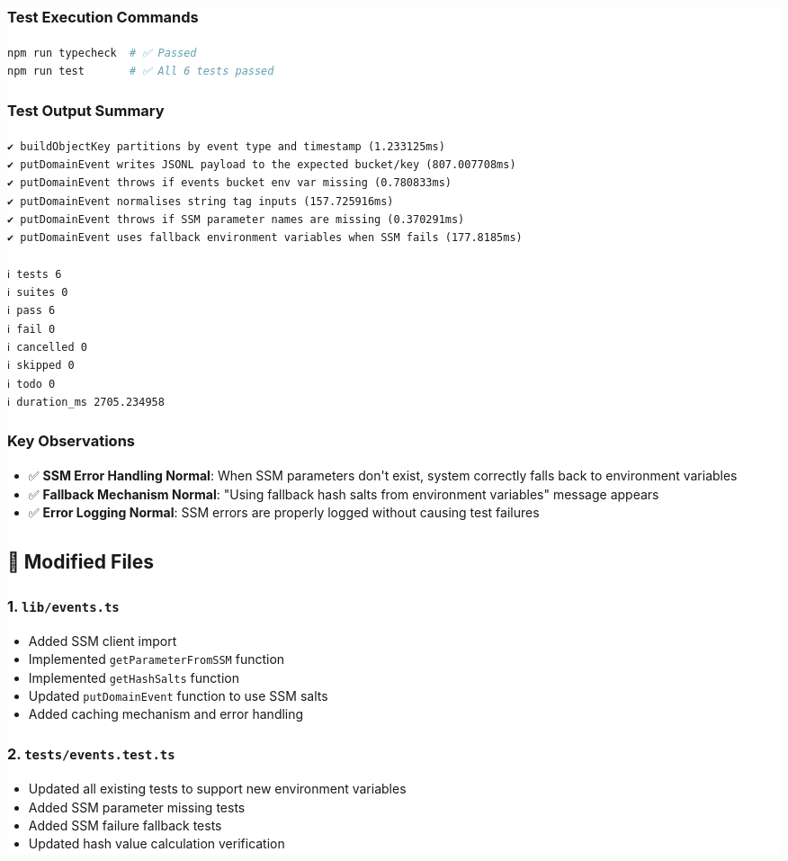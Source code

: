 ### Test Execution Commands

```bash
npm run typecheck  # ✅ Passed
npm run test       # ✅ All 6 tests passed
```

### Test Output Summary

```
✔ buildObjectKey partitions by event type and timestamp (1.233125ms)
✔ putDomainEvent writes JSONL payload to the expected bucket/key (807.007708ms)
✔ putDomainEvent throws if events bucket env var missing (0.780833ms)
✔ putDomainEvent normalises string tag inputs (157.725916ms)
✔ putDomainEvent throws if SSM parameter names are missing (0.370291ms)
✔ putDomainEvent uses fallback environment variables when SSM fails (177.8185ms)

ℹ tests 6
ℹ suites 0
ℹ pass 6
ℹ fail 0
ℹ cancelled 0
ℹ skipped 0
ℹ todo 0
ℹ duration_ms 2705.234958
```

### Key Observations

- ✅ **SSM Error Handling Normal**: When SSM parameters don't exist, system correctly falls back to environment variables
- ✅ **Fallback Mechanism Normal**: "Using fallback hash salts from environment variables" message appears
- ✅ **Error Logging Normal**: SSM errors are properly logged without causing test failures

## 📁 Modified Files

### 1. `lib/events.ts`

- Added SSM client import
- Implemented `getParameterFromSSM` function
- Implemented `getHashSalts` function
- Updated `putDomainEvent` function to use SSM salts
- Added caching mechanism and error handling

### 2. `tests/events.test.ts`

- Updated all existing tests to support new environment variables
- Added SSM parameter missing tests
- Added SSM failure fallback tests
- Updated hash value calculation verification
